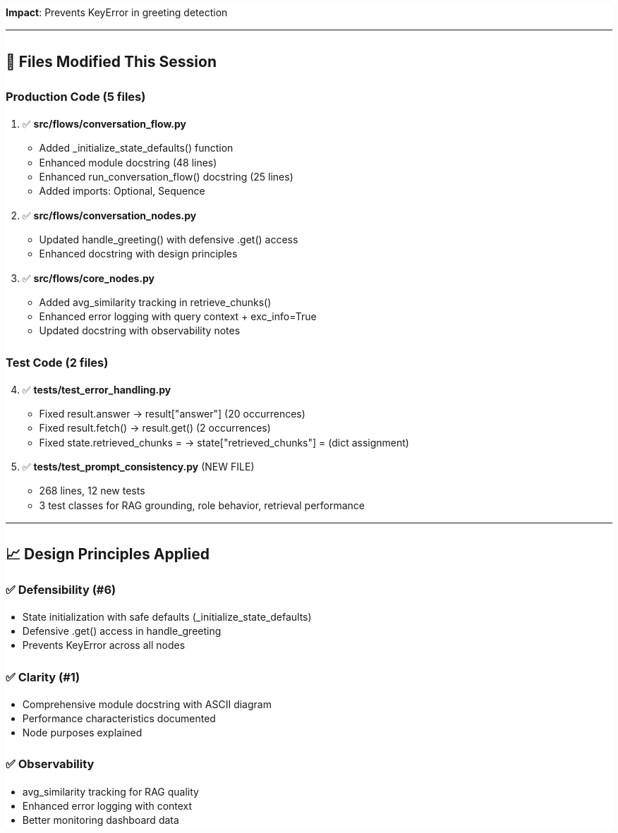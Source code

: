 **Impact**: Prevents KeyError in greeting detection

---

## 🔧 Files Modified This Session

### Production Code (5 files)
1. ✅ **src/flows/conversation_flow.py**
   - Added _initialize_state_defaults() function
   - Enhanced module docstring (48 lines)
   - Enhanced run_conversation_flow() docstring (25 lines)
   - Added imports: Optional, Sequence

2. ✅ **src/flows/conversation_nodes.py**
   - Updated handle_greeting() with defensive .get() access
   - Enhanced docstring with design principles

3. ✅ **src/flows/core_nodes.py**
   - Added avg_similarity tracking in retrieve_chunks()
   - Enhanced error logging with query context + exc_info=True
   - Updated docstring with observability notes

### Test Code (2 files)
4. ✅ **tests/test_error_handling.py**
   - Fixed result.answer → result["answer"] (20 occurrences)
   - Fixed result.fetch() → result.get() (2 occurrences)
   - Fixed state.retrieved_chunks = → state["retrieved_chunks"] = (dict assignment)

5. ✅ **tests/test_prompt_consistency.py** (NEW FILE)
   - 268 lines, 12 new tests
   - 3 test classes for RAG grounding, role behavior, retrieval performance

---

## 📈 Design Principles Applied

### ✅ Defensibility (#6)
- State initialization with safe defaults (_initialize_state_defaults)
- Defensive .get() access in handle_greeting
- Prevents KeyError across all nodes

### ✅ Clarity (#1)
- Comprehensive module docstring with ASCII diagram
- Performance characteristics documented
- Node purposes explained

### ✅ Observability
- avg_similarity tracking for RAG quality
- Enhanced error logging with context
- Better monitoring dashboard data
